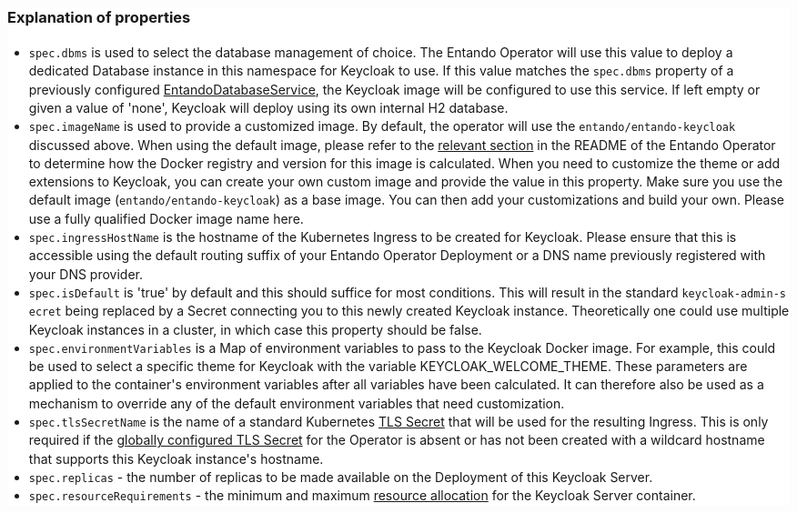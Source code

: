 ### Explanation of properties
* `spec.dbms` is used to select the database management of choice. The Entando Operator will use this value to deploy a dedicated Database instance in this namespace
     for Keycloak to use. If this value matches the `spec.dbms` property
     of a previously  configured [EntandoDatabaseService](../../tutorials/devops/external-db),
     the Keycloak image will be configured to use this service. 
     If left empty or given a value of 'none', Keycloak will deploy using its own internal 
     H2 database.      
* `spec.imageName` is used to provide a customized image. By default, the operator will use the `entando/entando-keycloak`
     discussed above. When using the default image, please refer to the
     [relevant section](https://github.com/entando-k8s/entando-k8s-controller-coordinator/blob/master/charts/entando-k8s-controller-coordinator/README.md#how-it-resolves-docker-images)
     in the README of the Entando Operator to determine how the Docker registry and version for this image is calculated. 
     When you need to customize the theme or add extensions to Keycloak, you can create your own custom image and provide
     the value in this property. Make sure you use the default image (`entando/entando-keycloak`)
     as a base image. You can then add your customizations and build your own. Please use a fully qualified 
     Docker image name here.     
* `spec.ingressHostName` is the hostname of the Kubernetes Ingress to be created for Keycloak. Please ensure that this is
     accessible using the default routing suffix of your Entando Operator Deployment or a DNS name previously 
     registered with your DNS provider.
* `spec.isDefault` is 'true' by default and this should suffice for most conditions. This will result in the standard 
     `keycloak-admin-secret` being replaced by a Secret connecting you to this newly created Keycloak instance. 
     Theoretically one could use multiple Keycloak instances in a cluster, in which case this property should be false.
* `spec.environmentVariables` is a Map of environment variables to pass to the Keycloak Docker image. For example, this could
     be used to select a specific theme for Keycloak with the variable KEYCLOAK_WELCOME_THEME. These parameters
     are applied to the container's environment variables after all variables have been calculated. It can therefore
     also be used as a mechanism to override any of the default environment variables that need customization.
* `spec.tlsSecretName` is the name of a standard Kubernetes 
     [TLS Secret](https://kubernetes.io/docs/concepts/services-networking/ingress/#tls) that will be used for the
     resulting Ingress. This is only required if the 
     [globally configured TLS Secret](https://github.com/entando-k8s/entando-k8s-controller-coordinator/blob/master/charts/entando-k8s-controller-coordinator/README.md#tls) 
     for the Operator is absent or has not been created with a wildcard hostname that supports this Keycloak instance's hostname.
* `spec.replicas` - the number of replicas to be made available on the Deployment of this Keycloak Server.
* `spec.resourceRequirements` - the minimum and maximum [resource allocation](#the-resourcerequirements-specification) for the Keycloak Server container.                                     
